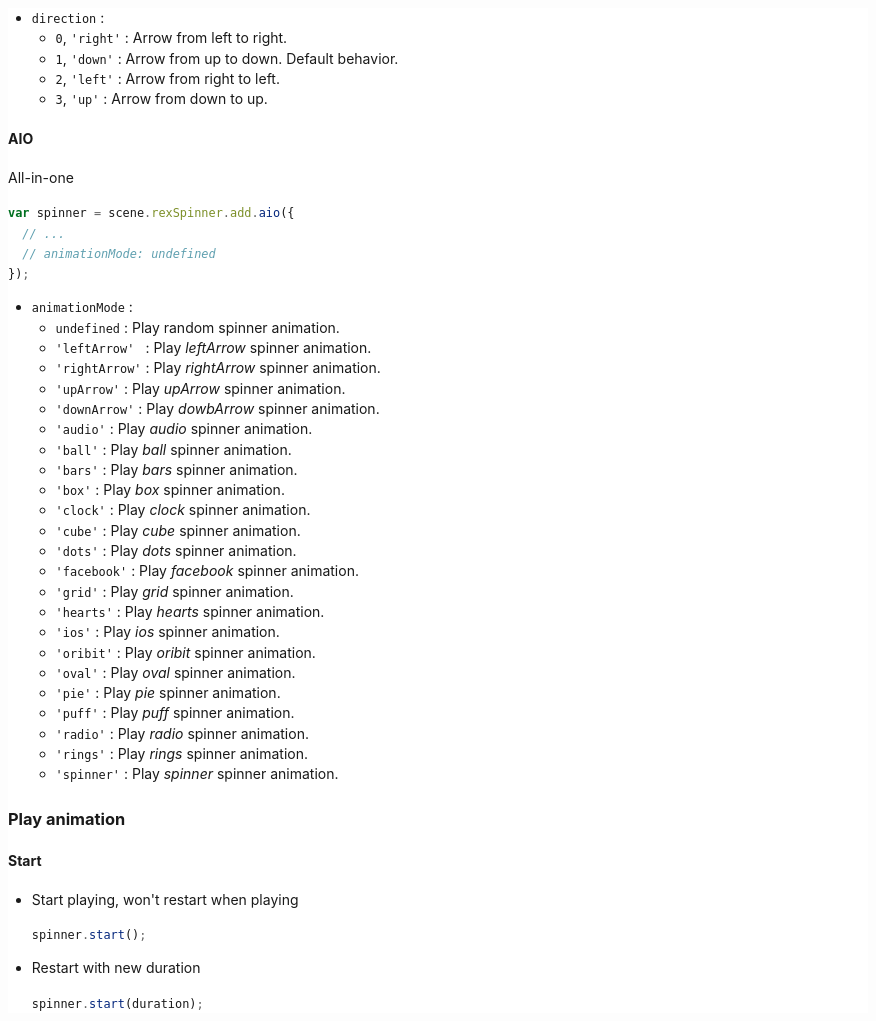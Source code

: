 - `direction` :
    - `0`, `'right'` : Arrow from left to right.
    - `1`, `'down'` : Arrow from up to down. Default behavior.
    - `2`, `'left'` : Arrow from right to left.
    - `3`, `'up'` : Arrow from down to up.

#### AIO

All-in-one

```javascript
var spinner = scene.rexSpinner.add.aio({
  // ...
  // animationMode: undefined
});
``` 

- `animationMode` :
    - `undefined` : Play random spinner animation.
    - `'leftArrow' ` : Play *leftArrow* spinner animation.
    - `'rightArrow'` : Play *rightArrow* spinner animation.
    - `'upArrow'` : Play *upArrow* spinner animation.
    - `'downArrow'` : Play *dowbArrow* spinner animation.
    - `'audio'` : Play *audio* spinner animation.
    - `'ball'` : Play *ball* spinner animation. 
    - `'bars'` : Play *bars* spinner animation. 
    - `'box'` : Play *box* spinner animation.
    - `'clock'` : Play *clock* spinner animation.
    - `'cube'` : Play *cube* spinner animation.
    - `'dots'` : Play *dots* spinner animation.
    - `'facebook'` : Play *facebook* spinner animation.
    - `'grid'` : Play *grid* spinner animation.
    - `'hearts'` : Play *hearts* spinner animation.
    - `'ios'` : Play *ios* spinner animation.
    - `'oribit'` : Play *oribit* spinner animation. 
    - `'oval'` : Play *oval* spinner animation.
    - `'pie'` : Play *pie* spinner animation.
    - `'puff'` : Play *puff* spinner animation.
    - `'radio'` : Play *radio* spinner animation.
    - `'rings'` : Play *rings* spinner animation.
    - `'spinner'` : Play *spinner* spinner animation.

### Play animation

#### Start

- Start playing, won't restart when playing
    ```javascript
    spinner.start();
    ```
- Restart with new duration
    ```javascript
    spinner.start(duration);
    ```
